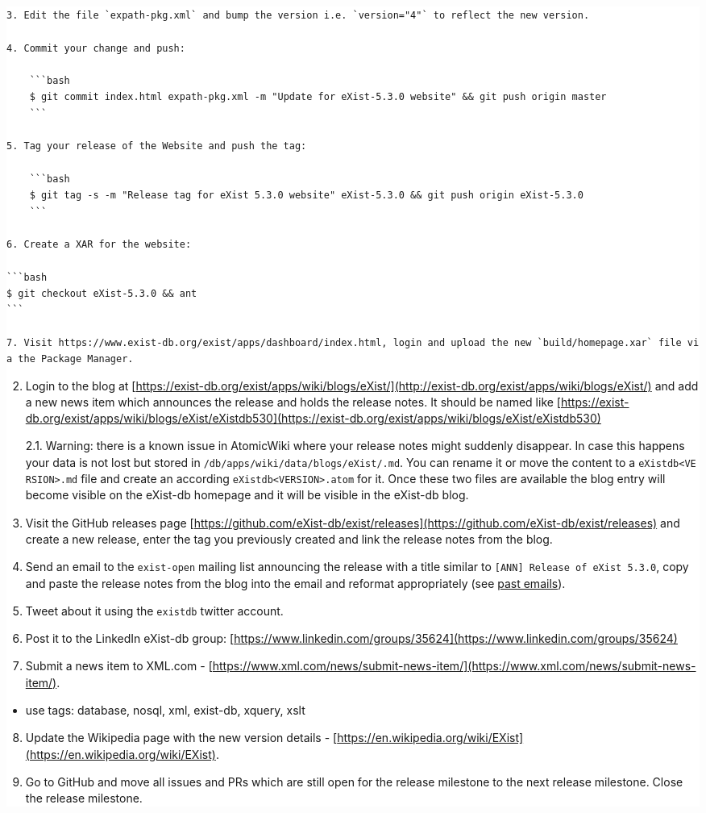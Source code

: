     3. Edit the file `expath-pkg.xml` and bump the version i.e. `version="4"` to reflect the new version.

    4. Commit your change and push: 

        ```bash
        $ git commit index.html expath-pkg.xml -m "Update for eXist-5.3.0 website" && git push origin master
        ```

    5. Tag your release of the Website and push the tag: 
    
        ```bash
        $ git tag -s -m "Release tag for eXist 5.3.0 website" eXist-5.3.0 && git push origin eXist-5.3.0
        ```

    6. Create a XAR for the website: 
    
    ```bash
    $ git checkout eXist-5.3.0 && ant
    ```

    7. Visit https://www.exist-db.org/exist/apps/dashboard/index.html, login and upload the new `build/homepage.xar` file via the Package Manager.

2.  Login to the blog at [https://exist-db.org/exist/apps/wiki/blogs/eXist/](http://exist-db.org/exist/apps/wiki/blogs/eXist/) and add a new news item which announces the release and holds the release notes. It should be named like [https://exist-db.org/exist/apps/wiki/blogs/eXist/eXistdb530](https://exist-db.org/exist/apps/wiki/blogs/eXist/eXistdb530)

    2.1. Warning: there is a known issue in AtomicWiki where your release notes might suddenly disappear. In case this happens your data is not lost but stored in `/db/apps/wiki/data/blogs/eXist/.md`. You can rename it or move the content to a `eXistdb<VERSION>.md` file and create an according `eXistdb<VERSION>.atom` for it. Once these two files are available the blog entry will become visible on the eXist-db homepage and it will be visible in the eXist-db blog. 

3.  Visit the GitHub releases page [https://github.com/eXist-db/exist/releases](https://github.com/eXist-db/exist/releases) and create a new release, enter the tag you previously created and link the release notes from the blog.

4.  Send an email to the `exist-open` mailing list announcing the release with a title similar to `[ANN] Release of eXist 5.3.0`, copy and paste the release notes from the blog into the email and reformat appropriately (see [past emails](https://sourceforge.net/p/exist/mailman/search/?mail_list=exist-open)).

5.  Tweet about it using the `existdb` twitter account.

6. Post it to the LinkedIn eXist-db group: [https://www.linkedin.com/groups/35624](https://www.linkedin.com/groups/35624)

7. Submit a news item to XML.com - [https://www.xml.com/news/submit-news-item/](https://www.xml.com/news/submit-news-item/).
  * use tags: database, nosql, xml, exist-db, xquery, xslt         

8. Update the Wikipedia page with the new version details - [https://en.wikipedia.org/wiki/EXist](https://en.wikipedia.org/wiki/EXist).

9. Go to GitHub and move all issues and PRs which are still open for the release milestone to the next release milestone. Close the release milestone.
